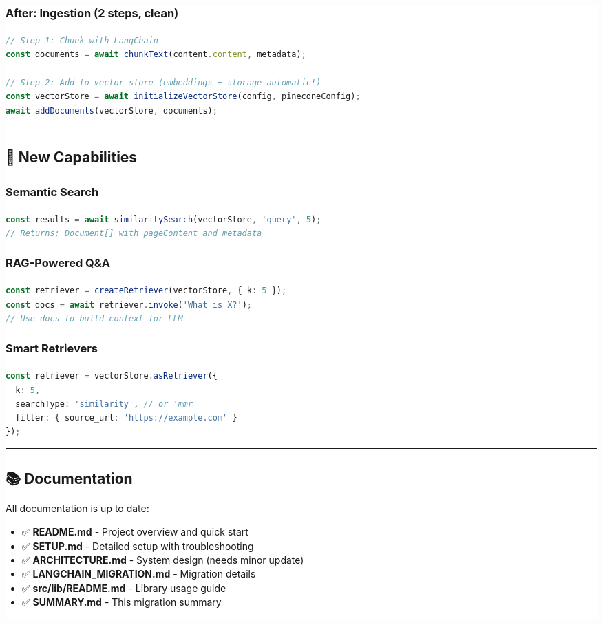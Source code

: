 
### After: Ingestion (2 steps, clean)
```typescript
// Step 1: Chunk with LangChain
const documents = await chunkText(content.content, metadata);

// Step 2: Add to vector store (embeddings + storage automatic!)
const vectorStore = await initializeVectorStore(config, pineconeConfig);
await addDocuments(vectorStore, documents);
```

---

## 🚀 New Capabilities

### Semantic Search
```typescript
const results = await similaritySearch(vectorStore, 'query', 5);
// Returns: Document[] with pageContent and metadata
```

### RAG-Powered Q&A
```typescript
const retriever = createRetriever(vectorStore, { k: 5 });
const docs = await retriever.invoke('What is X?');
// Use docs to build context for LLM
```

### Smart Retrievers
```typescript
const retriever = vectorStore.asRetriever({
  k: 5,
  searchType: 'similarity', // or 'mmr'
  filter: { source_url: 'https://example.com' }
});
```

---

## 📚 Documentation

All documentation is up to date:

- ✅ **README.md** - Project overview and quick start
- ✅ **SETUP.md** - Detailed setup with troubleshooting
- ✅ **ARCHITECTURE.md** - System design (needs minor update)
- ✅ **LANGCHAIN_MIGRATION.md** - Migration details
- ✅ **src/lib/README.md** - Library usage guide
- ✅ **SUMMARY.md** - This migration summary

---
